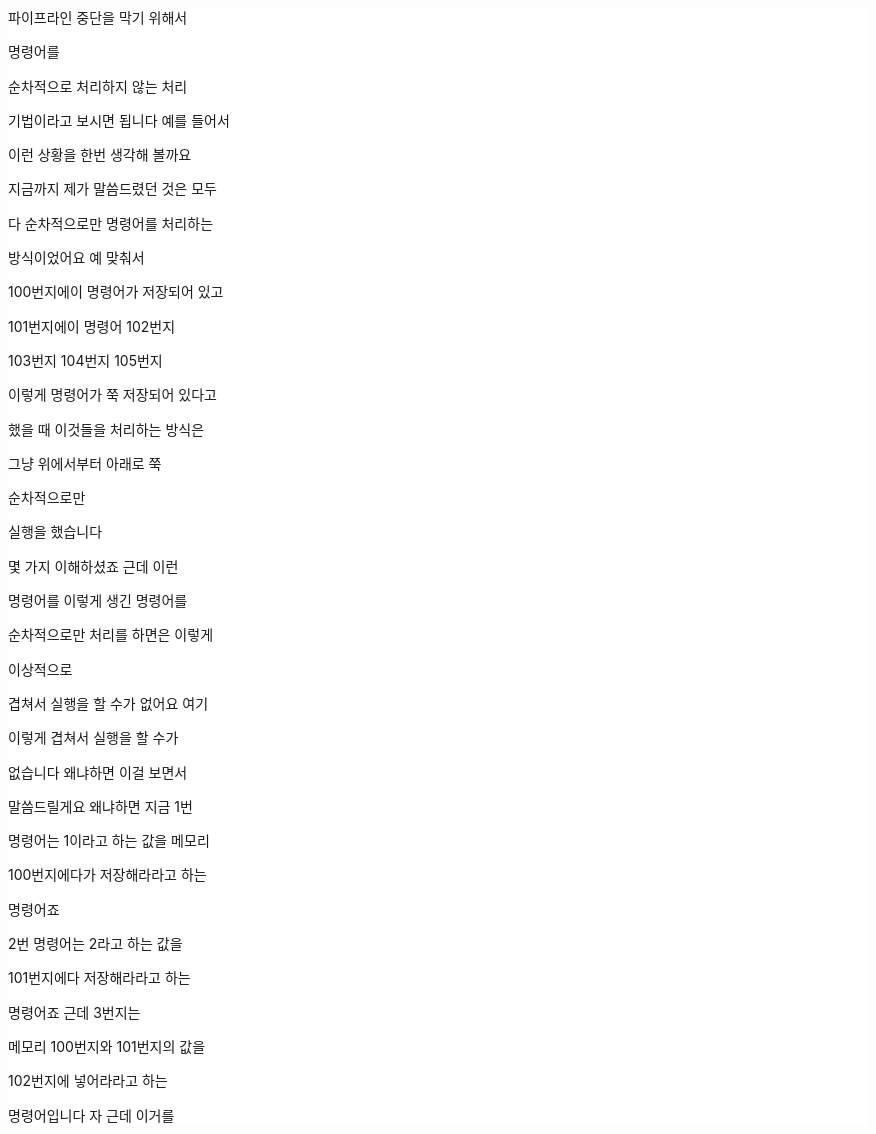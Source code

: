 파이프라인 중단을 막기 위해서

명령어를

순차적으로 처리하지 않는 처리

기법이라고 보시면 됩니다 예를 들어서

이런 상황을 한번 생각해 볼까요

지금까지 제가 말씀드렸던 것은 모두

다 순차적으로만 명령어를 처리하는

방식이었어요 예 맞춰서

100번지에이 명령어가 저장되어 있고

101번지에이 명령어 102번지

103번지 104번지 105번지

이렇게 명령어가 쭉 저장되어 있다고

했을 때 이것들을 처리하는 방식은

그냥 위에서부터 아래로 쭉

순차적으로만

실행을 했습니다

몇 가지 이해하셨죠 근데 이런

명령어를 이렇게 생긴 명령어를

순차적으로만 처리를 하면은 이렇게

이상적으로

겹쳐서 실행을 할 수가 없어요 여기

이렇게 겹쳐서 실행을 할 수가

없습니다 왜냐하면 이걸 보면서

말씀드릴게요 왜냐하면 지금 1번

명령어는 1이라고 하는 값을 메모리

100번지에다가 저장해라라고 하는

명령어죠

2번 명령어는 2라고 하는 값을

101번지에다 저장해라라고 하는

명령어죠 근데 3번지는

메모리 100번지와 101번지의 값을

102번지에 넣어라라고 하는

명령어입니다 자 근데 이거를
